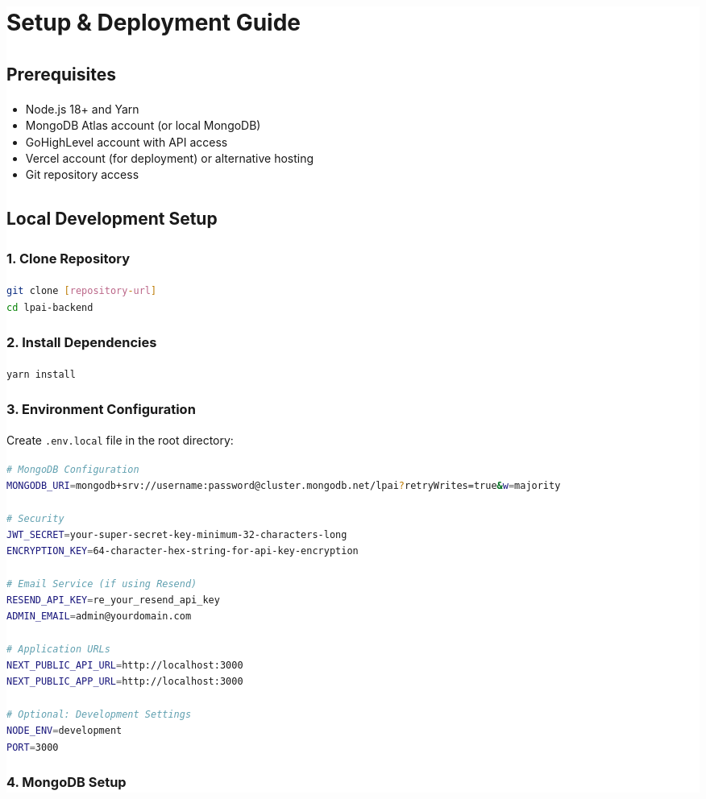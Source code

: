 # Setup & Deployment Guide

## Prerequisites

- Node.js 18+ and Yarn
- MongoDB Atlas account (or local MongoDB)
- GoHighLevel account with API access
- Vercel account (for deployment) or alternative hosting
- Git repository access

## Local Development Setup

### 1. Clone Repository

```bash
git clone [repository-url]
cd lpai-backend
```

### 2. Install Dependencies

```bash
yarn install
```

### 3. Environment Configuration

Create `.env.local` file in the root directory:

```bash
# MongoDB Configuration
MONGODB_URI=mongodb+srv://username:password@cluster.mongodb.net/lpai?retryWrites=true&w=majority

# Security
JWT_SECRET=your-super-secret-key-minimum-32-characters-long
ENCRYPTION_KEY=64-character-hex-string-for-api-key-encryption

# Email Service (if using Resend)
RESEND_API_KEY=re_your_resend_api_key
ADMIN_EMAIL=admin@yourdomain.com

# Application URLs
NEXT_PUBLIC_API_URL=http://localhost:3000
NEXT_PUBLIC_APP_URL=http://localhost:3000

# Optional: Development Settings
NODE_ENV=development
PORT=3000
```

### 4. MongoDB Setup
